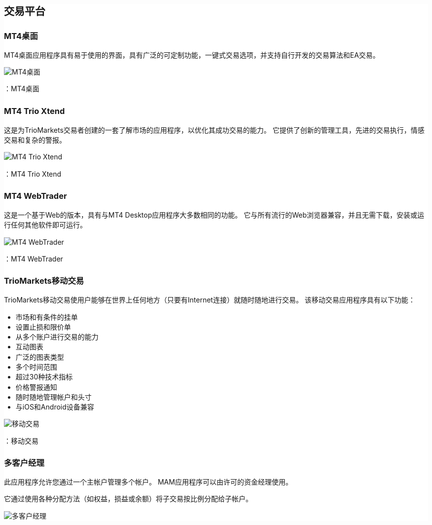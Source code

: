 ## 交易平台

### MT4桌面

MT4桌面应用程序具有易于使用的界面，具有广泛的可定制功能，一键式交易选项，并支持自行开发的交易算法和EA交易。

![MT4桌面](https://cdn.fendou.la/funstoutiao/2020/11/TrioMarkets-Review-MT4-Desktop.jpg "：MT4桌面")

：MT4桌面

### MT4 Trio Xtend

这是为TrioMarkets交易者创建的一套了解市场的应用程序，以优化其成功交易的能力。 它提供了创新的管理工具，先进的交易执行，情感交易和复杂的警报。

![MT4 Trio Xtend](https://cdn.fendou.la/funstoutiao/2020/11/TrioMarkets-Review-MT4-Trio-Xtend.png "：MT4 Trio Xtend")

：MT4 Trio Xtend

### MT4 WebTrader

这是一个基于Web的版本，具有与MT4 Desktop应用程序大多数相同的功能。 它与所有流行的Web浏览器兼容，并且无需下载，安装或运行任何其他软件即可运行。

![MT4 WebTrader](https://cdn.fendou.la/funstoutiao/2020/11/TrioMarkets-Review-MT4-WebTrader.jpg "：MT4 WebTrader")

：MT4 WebTrader

### TrioMarkets移动交易

TrioMarkets移动交易使用户能够在世界上任何地方（只要有Internet连接）就随时随地进行交易。 该移动交易应用程序具有以下功能：

- 市场和有条件的挂单
- 设置止损和限价单
- 从多个账户进行交易的能力
- 互动图表
- 广泛的图表类型
- 多个时间范围
- 超过30种技术指标
- 价格警报通知
- 随时随地管理帐户和头寸
- 与iOS和Android设备兼容

![移动交易](https://cdn.fendou.la/funstoutiao/2020/11/TrioMarkets-Review-Mobile-Trading.png "：移动交易")

：移动交易

### 多客户经理

此应用程序允许您通过一个主帐户管理多个帐户。 MAM应用程序可以由许可的资金经理使用。

它通过使用各种分配方法（如权益，损益或余额）将子交易按比例分配给子帐户。

![多客户经理](https://cdn.fendou.la/funstoutiao/2020/11/TrioMarkets-Review-Multi-Account-Manager.jpg "：多客户经理")
